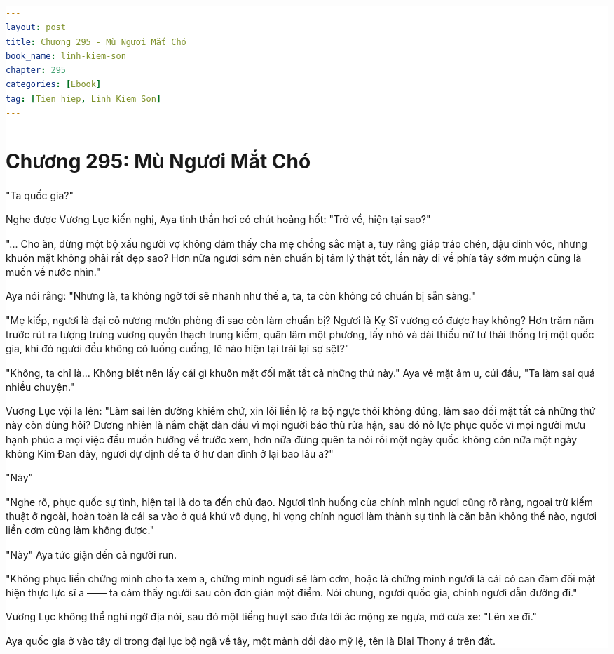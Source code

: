```yaml
---
layout: post
title: Chương 295 - Mù Ngươi Mắt Chó
book_name: linh-kiem-son
chapter: 295
categories: [Ebook]
tag: [Tien hiep, Linh Kiem Son]
---
```


# Chương 295: Mù Ngươi Mắt Chó

"Ta quốc gia?"

Nghe được Vương Lục kiến nghị, Aya tinh thần hơi có chút hoảng hốt: "Trở về, hiện tại sao?"

"... Cho ăn, đừng một bộ xấu người vợ không dám thấy cha mẹ chồng sắc mặt a, tuy rằng giáp tráo chén, đậu đinh vóc, nhưng khuôn mặt không phải rất đẹp sao? Hơn nữa ngươi sớm nên chuẩn bị tâm lý thật tốt, lần này đi về phía tây sớm muộn cũng là muốn về nước nhìn."

Aya nói rằng: "Nhưng là, ta không ngờ tới sẽ nhanh như thế a, ta, ta còn không có chuẩn bị sẵn sàng."

"Mẹ kiếp, ngươi là đại cô nương mướn phòng đi sao còn làm chuẩn bị? Ngươi là Kỵ Sĩ vương có được hay không? Hơn trăm năm trước rút ra tượng trưng vương quyền thạch trung kiếm, quân lâm một phương, lấy nhỏ và dài thiếu nữ tư thái thống trị một quốc gia, khi đó ngươi đều không có luống cuống, lẽ nào hiện tại trái lại sợ sệt?"

"Không, ta chỉ là... Không biết nên lấy cái gì khuôn mặt đối mặt tất cả những thứ này." Aya vẻ mặt âm u, cúi đầu, "Ta làm sai quá nhiều chuyện."

Vương Lục vội la lên: "Làm sai lên đường khiểm chứ, xin lỗi liền lộ ra bộ ngực thôi không đúng, làm sao đối mặt tất cả những thứ này còn dùng hỏi? Đương nhiên là nắm chặt đàn đầu vì mọi người báo thù rửa hận, sau đó nỗ lực phục quốc vì mọi người mưu hạnh phúc a mọi việc đều muốn hướng về trước xem, hơn nữa đừng quên ta nói rồi một ngày quốc không còn nữa một ngày không Kim Đan đây, ngươi dự định để ta ở hư đan đình ở lại bao lâu a?"

"Này"

"Nghe rõ, phục quốc sự tình, hiện tại là do ta đến chủ đạo. Ngươi tình huống của chính mình ngươi cũng rõ ràng, ngoại trừ kiếm thuật ở ngoài, hoàn toàn là cái sa vào ở quá khứ vô dụng, hi vọng chính ngươi làm thành sự tình là căn bản không thể nào, ngươi liền cơm cũng làm không được."

"Này" Aya tức giận đến cả người run.

"Không phục liền chứng minh cho ta xem a, chứng minh ngươi sẽ làm cơm, hoặc là chứng minh ngươi là cái có can đảm đối mặt hiện thực lực sĩ a —— ta cảm thấy người sau còn đơn giản một điểm. Nói chung, ngươi quốc gia, chính ngươi dẫn đường đi."

Vương Lục không thể nghi ngờ địa nói, sau đó một tiếng huýt sáo đưa tới ác mộng xe ngựa, mở cửa xe: "Lên xe đi."

Aya quốc gia ở vào tây di trong đại lục bộ ngã về tây, một mảnh dồi dào mỹ lệ, tên là Blai Thony á trên đất.
